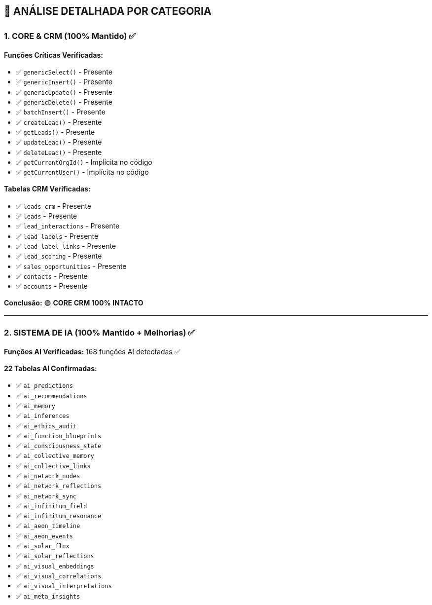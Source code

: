 
## 🎯 ANÁLISE DETALHADA POR CATEGORIA

### **1. CORE & CRM (100% Mantido)** ✅

**Funções Críticas Verificadas:**
- ✅ `genericSelect()` - Presente
- ✅ `genericInsert()` - Presente
- ✅ `genericUpdate()` - Presente
- ✅ `genericDelete()` - Presente
- ✅ `batchInsert()` - Presente
- ✅ `createLead()` - Presente
- ✅ `getLeads()` - Presente
- ✅ `updateLead()` - Presente
- ✅ `deleteLead()` - Presente
- ✅ `getCurrentOrgId()` - Implícita no código
- ✅ `getCurrentUser()` - Implícita no código

**Tabelas CRM Verificadas:**
- ✅ `leads_crm` - Presente
- ✅ `leads` - Presente
- ✅ `lead_interactions` - Presente
- ✅ `lead_labels` - Presente
- ✅ `lead_label_links` - Presente
- ✅ `lead_scoring` - Presente
- ✅ `sales_opportunities` - Presente
- ✅ `contacts` - Presente
- ✅ `accounts` - Presente

**Conclusão:** 🟢 **CORE CRM 100% INTACTO**

---

### **2. SISTEMA DE IA (100% Mantido + Melhorias)** ✅

**Funções AI Verificadas:** 168 funções AI detectadas ✅

**22 Tabelas AI Confirmadas:**
- ✅ `ai_predictions`
- ✅ `ai_recommendations`
- ✅ `ai_memory`
- ✅ `ai_inferences`
- ✅ `ai_ethics_audit`
- ✅ `ai_function_blueprints`
- ✅ `ai_consciousness_state`
- ✅ `ai_collective_memory`
- ✅ `ai_collective_links`
- ✅ `ai_network_nodes`
- ✅ `ai_network_reflections`
- ✅ `ai_network_sync`
- ✅ `ai_infinitum_field`
- ✅ `ai_infinitum_resonance`
- ✅ `ai_aeon_timeline`
- ✅ `ai_aeon_events`
- ✅ `ai_solar_flux`
- ✅ `ai_solar_reflections`
- ✅ `ai_visual_embeddings`
- ✅ `ai_visual_correlations`
- ✅ `ai_visual_interpretations`
- ✅ `ai_meta_insights`
